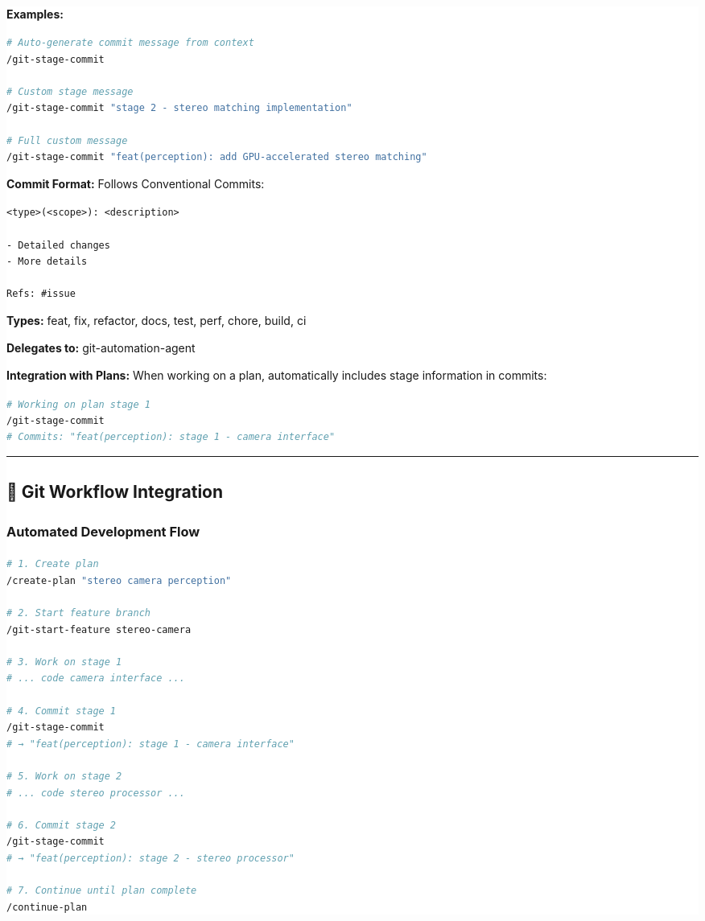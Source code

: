 **Examples:**
```bash
# Auto-generate commit message from context
/git-stage-commit

# Custom stage message
/git-stage-commit "stage 2 - stereo matching implementation"

# Full custom message
/git-stage-commit "feat(perception): add GPU-accelerated stereo matching"
```

**Commit Format:**
Follows Conventional Commits:
```
<type>(<scope>): <description>

- Detailed changes
- More details

Refs: #issue
```

**Types:** feat, fix, refactor, docs, test, perf, chore, build, ci

**Delegates to:** git-automation-agent

**Integration with Plans:**
When working on a plan, automatically includes stage information in commits:
```bash
# Working on plan stage 1
/git-stage-commit
# Commits: "feat(perception): stage 1 - camera interface"
```

---

## 🔄 Git Workflow Integration

### Automated Development Flow

```bash
# 1. Create plan
/create-plan "stereo camera perception"

# 2. Start feature branch
/git-start-feature stereo-camera

# 3. Work on stage 1
# ... code camera interface ...

# 4. Commit stage 1
/git-stage-commit
# → "feat(perception): stage 1 - camera interface"

# 5. Work on stage 2
# ... code stereo processor ...

# 6. Commit stage 2
/git-stage-commit
# → "feat(perception): stage 2 - stereo processor"

# 7. Continue until plan complete
/continue-plan
```
